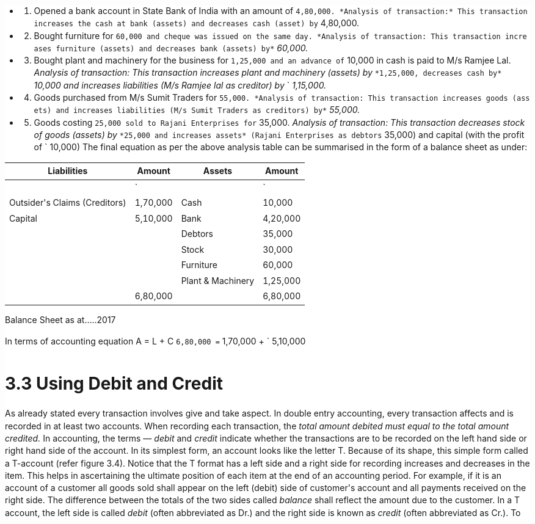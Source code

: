 - 1. Opened a bank account in State Bank of India with an amount of ` 4,80,000.
*Analysis of transaction:* This transaction increases the cash at bank (assets) and decreases cash (asset) by ` 4,80,000.

- 2. Bought furniture for ` 60,000 and cheque was issued on the same day.
*Analysis of transaction: This transaction increases furniture (assets) and decreases bank (assets) by* ` *60,000.*

- 3. Bought plant and machinery for the business for ` 1,25,000 and an advance of ` 10,000 in cash is paid to M/s Ramjee Lal.
*Analysis of transaction: This transaction increases plant and machinery (assets) by* ` *1,25,000, decreases cash by* ` *10,000 and increases liabilities (M/s Ramjee lal as creditor) by* ` *1,15,000.*

- 4. Goods purchased from M/s Sumit Traders for ` 55,000.
*Analysis of transaction: This transaction increases goods (assets) and increases liabilities (M/s Sumit Traders as creditors) by* ` *55,000.*

- 5. Goods costing ` 25,000 sold to Rajani Enterprises for ` 35,000. *Analysis of transaction: This transaction decreases stock of goods (assets) by* ` *25,000 and increases assets* (Rajani Enterprises as debtors ` 35,000) and capital (with the profit of ` 10,000)
The final equation as per the above analysis table can be summarised in the form of a balance sheet as under:

| Liabilities | Amount | Assets | Amount |
| --- | --- | --- | --- |
|  | ` |  | ` |
| Outsider's Claims (Creditors) | 1,70,000 | Cash | 10,000 |
| Capital | 5,10,000 | Bank | 4,20,000 |
|  |  | Debtors | 35,000 |
|  |  | Stock | 30,000 |
|  |  | Furniture | 60,000 |
|  |  | Plant & Machinery | 1,25,000 |
|  | 6,80,000 |  | 6,80,000 |

Balance Sheet as at.....2017

In terms of accounting equation A = L + C ` 6,80,000 = ` 1,70,000 + ` 5,10,000

# 3.3 Using Debit and Credit

As already stated every transaction involves give and take aspect. In double entry accounting, every transaction affects and is recorded in at least two accounts. When recording each transaction, the *total amount debited must equal to the total amount credited.* In accounting, the terms — *debit* and *credit* indicate whether the transactions are to be recorded on the left hand side or right hand side of the account. In its simplest form, an account looks like the letter T. Because of its shape, this simple form called a T-account (refer figure 3.4). Notice that the T format has a left side and a right side for recording increases and decreases in the item. This helps in ascertaining the ultimate position of each item at the end of an accounting period. For example, if it is an account of a customer all goods sold shall appear on the left (debit) side of customer's account and all payments received on the right side. The difference between the totals of the two sides called *balance* shall reflect the amount due to the customer. In a T account, the left side is called *debit* (often abbreviated as Dr.) and the right side is known as *credit* (often abbreviated as Cr.). To
